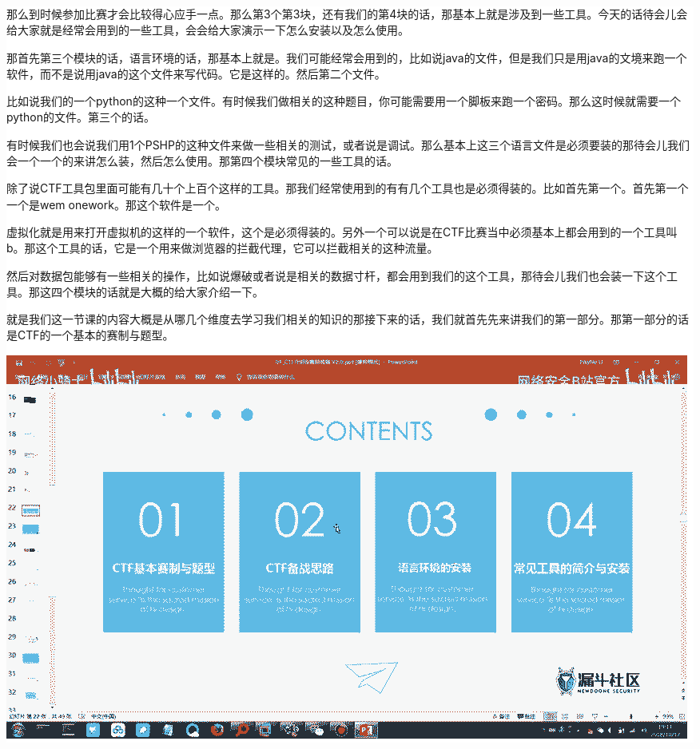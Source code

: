 那么到时候参加比赛才会比较得心应手一点。那么第3个第3块，还有我们的第4块的话，那基本上就是涉及到一些工具。今天的话待会儿会给大家就是经常会用到的一些工具，会会给大家演示一下怎么安装以及怎么使用。

那首先第三个模块的话，语言环境的话，那基本上就是。我们可能经常会用到的，比如说java的文件，但是我们只是用java的文境来跑一个软件，而不是说用java的这个文件来写代码。它是这样的。然后第二个文件。

比如说我们的一个python的这种一个文件。有时候我们做相关的这种题目，你可能需要用一个脚板来跑一个密码。那么这时候就需要一个python的文件。第三个的话。

有时候我们也会说我们用1个PSHP的这种文件来做一些相关的测试，或者说是调试。那么基本上这三个语言文件是必须要装的那待会儿我们会一个一个的来讲怎么装，然后怎么使用。那第四个模块常见的一些工具的话。

除了说CTF工具包里面可能有几十个上百个这样的工具。那我们经常使用到的有有几个工具也是必须得装的。比如首先第一个。首先第一个一个是wem onework。那这个软件是一个。

虚拟化就是用来打开虚拟机的这样的一个软件，这个是必须得装的。另外一个可以说是在CTF比赛当中必须基本上都会用到的一个工具叫b。那这个工具的话，它是一个用来做浏览器的拦截代理，它可以拦截相关的这种流量。

然后对数据包能够有一些相关的操作，比如说爆破或者说是相关的数据寸杆，都会用到我们的这个工具，那待会儿我们也会装一下这个工具。那这四个模块的话就是大概的给大家介绍一下。

就是我们这一节课的内容大概是从哪几个维度去学习我们相关的知识的那接下来的话，我们就首先先来讲我们的第一部分。那第一部分的话是CTF的一个基本的赛制与题型。



![](img/862cd8a305c77cb5b23f29c21f9bba80_2.png)
